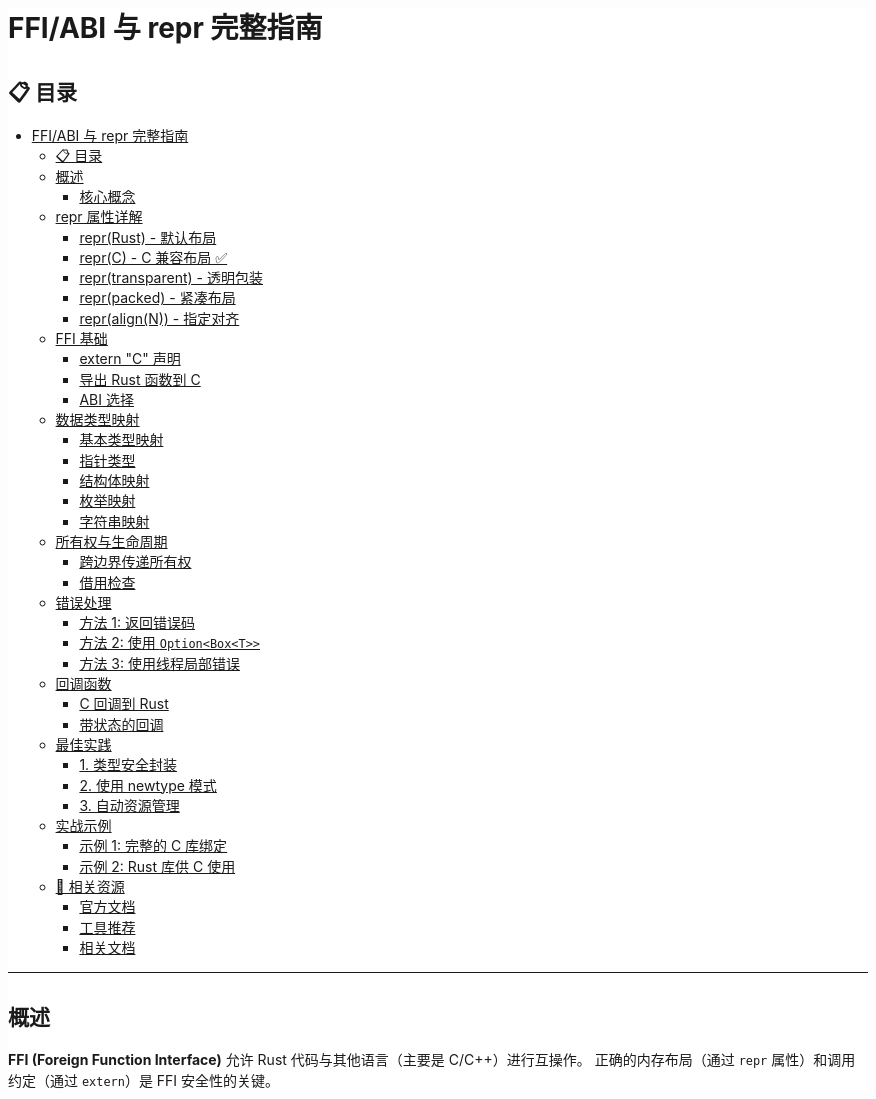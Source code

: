 ﻿# FFI/ABI 与 repr 完整指南

## 📋 目录

- [FFI/ABI 与 repr 完整指南](#ffiabi-与-repr-完整指南)
  - [📋 目录](#-目录)
  - [概述](#概述)
    - [核心概念](#核心概念)
  - [repr 属性详解](#repr-属性详解)
    - [repr(Rust) - 默认布局](#reprrust---默认布局)
    - [repr(C) - C 兼容布局 ✅](#reprc---c-兼容布局-)
    - [repr(transparent) - 透明包装](#reprtransparent---透明包装)
    - [repr(packed) - 紧凑布局](#reprpacked---紧凑布局)
    - [repr(align(N)) - 指定对齐](#repralignn---指定对齐)
  - [FFI 基础](#ffi-基础)
    - [extern "C" 声明](#extern-c-声明)
    - [导出 Rust 函数到 C](#导出-rust-函数到-c)
    - [ABI 选择](#abi-选择)
  - [数据类型映射](#数据类型映射)
    - [基本类型映射](#基本类型映射)
    - [指针类型](#指针类型)
    - [结构体映射](#结构体映射)
    - [枚举映射](#枚举映射)
    - [字符串映射](#字符串映射)
  - [所有权与生命周期](#所有权与生命周期)
    - [跨边界传递所有权](#跨边界传递所有权)
    - [借用检查](#借用检查)
  - [错误处理](#错误处理)
    - [方法 1: 返回错误码](#方法-1-返回错误码)
    - [方法 2: 使用 `Option<Box<T>>`](#方法-2-使用-optionboxt)
    - [方法 3: 使用线程局部错误](#方法-3-使用线程局部错误)
  - [回调函数](#回调函数)
    - [C 回调到 Rust](#c-回调到-rust)
    - [带状态的回调](#带状态的回调)
  - [最佳实践](#最佳实践)
    - [1. 类型安全封装](#1-类型安全封装)
    - [2. 使用 newtype 模式](#2-使用-newtype-模式)
    - [3. 自动资源管理](#3-自动资源管理)
  - [实战示例](#实战示例)
    - [示例 1: 完整的 C 库绑定](#示例-1-完整的-c-库绑定)
    - [示例 2: Rust 库供 C 使用](#示例-2-rust-库供-c-使用)
  - [🔗 相关资源](#-相关资源)
    - [官方文档](#官方文档)
    - [工具推荐](#工具推荐)
    - [相关文档](#相关文档)

---

## 概述

**FFI (Foreign Function Interface)** 允许 Rust 代码与其他语言（主要是 C/C++）进行互操作。
正确的内存布局（通过 `repr` 属性）和调用约定（通过 `extern`）是 FFI 安全性的关键。
